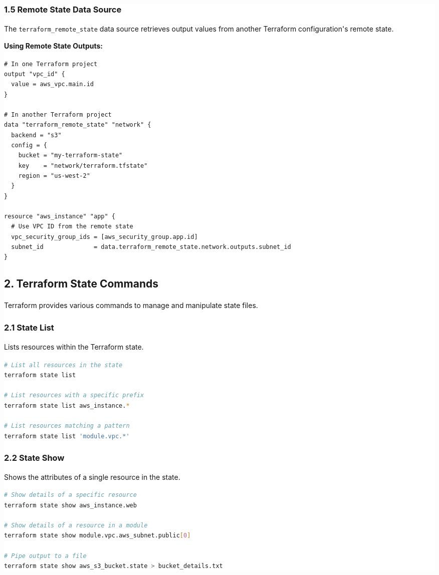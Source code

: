 ### 1.5 Remote State Data Source

The `terraform_remote_state` data source retrieves output values from another Terraform configuration's remote state.

**Using Remote State Outputs:**
```hcl
# In one Terraform project
output "vpc_id" {
  value = aws_vpc.main.id
}

# In another Terraform project
data "terraform_remote_state" "network" {
  backend = "s3"
  config = {
    bucket = "my-terraform-state"
    key    = "network/terraform.tfstate"
    region = "us-west-2"
  }
}

resource "aws_instance" "app" {
  # Use VPC ID from the remote state
  vpc_security_group_ids = [aws_security_group.app.id]
  subnet_id              = data.terraform_remote_state.network.outputs.subnet_id
}
```

## 2. Terraform State Commands

Terraform provides various commands to manage and manipulate state files.

### 2.1 State List

Lists resources within the Terraform state.

```bash
# List all resources in the state
terraform state list

# List resources with a specific prefix
terraform state list aws_instance.*

# List resources matching a pattern
terraform state list 'module.vpc.*'
```

### 2.2 State Show

Shows the attributes of a single resource in the state.

```bash
# Show details of a specific resource
terraform state show aws_instance.web

# Show details of a resource in a module
terraform state show module.vpc.aws_subnet.public[0]

# Pipe output to a file
terraform state show aws_s3_bucket.state > bucket_details.txt
```
